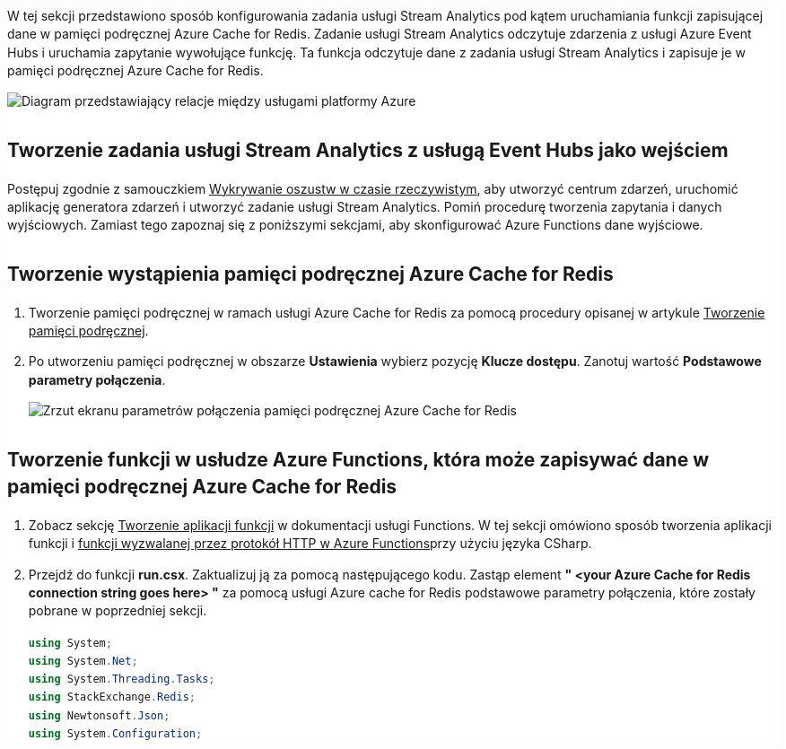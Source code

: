 W tej sekcji przedstawiono sposób konfigurowania zadania usługi Stream Analytics pod kątem uruchamiania funkcji zapisującej dane w pamięci podręcznej Azure Cache for Redis. Zadanie usługi Stream Analytics odczytuje zdarzenia z usługi Azure Event Hubs i uruchamia zapytanie wywołujące funkcję. Ta funkcja odczytuje dane z zadania usługi Stream Analytics i zapisuje je w pamięci podręcznej Azure Cache for Redis.

![Diagram przedstawiający relacje między usługami platformy Azure](./media/stream-analytics-with-azure-functions/image1.png)

## <a name="create-a-stream-analytics-job-with-event-hubs-as-input"></a>Tworzenie zadania usługi Stream Analytics z usługą Event Hubs jako wejściem

Postępuj zgodnie z samouczkiem [Wykrywanie oszustw w czasie rzeczywistym](stream-analytics-real-time-fraud-detection.md), aby utworzyć centrum zdarzeń, uruchomić aplikację generatora zdarzeń i utworzyć zadanie usługi Stream Analytics. Pomiń procedurę tworzenia zapytania i danych wyjściowych. Zamiast tego zapoznaj się z poniższymi sekcjami, aby skonfigurować Azure Functions dane wyjściowe.

## <a name="create-an-azure-cache-for-redis-instance"></a>Tworzenie wystąpienia pamięci podręcznej Azure Cache for Redis

1. Tworzenie pamięci podręcznej w ramach usługi Azure Cache for Redis za pomocą procedury opisanej w artykule [Tworzenie pamięci podręcznej](../azure-cache-for-redis/cache-dotnet-how-to-use-azure-redis-cache.md#create-a-cache).  

2. Po utworzeniu pamięci podręcznej w obszarze **Ustawienia** wybierz pozycję **Klucze dostępu**. Zanotuj wartość **Podstawowe parametry połączenia**.

   ![Zrzut ekranu parametrów połączenia pamięci podręcznej Azure Cache for Redis](./media/stream-analytics-with-azure-functions/image2.png)

## <a name="create-a-function-in-azure-functions-that-can-write-data-to-azure-cache-for-redis"></a>Tworzenie funkcji w usłudze Azure Functions, która może zapisywać dane w pamięci podręcznej Azure Cache for Redis

1. Zobacz sekcję [Tworzenie aplikacji funkcji](../azure-functions/functions-get-started.md) w dokumentacji usługi Functions. W tej sekcji omówiono sposób tworzenia aplikacji funkcji i [funkcji wyzwalanej przez protokół HTTP w Azure Functions](../azure-functions/functions-get-started.md)przy użyciu języka CSharp.  

2. Przejdź do funkcji **run.csx**. Zaktualizuj ją za pomocą następującego kodu. Zastąp element **" \<your Azure Cache for Redis connection string goes here\> "** za pomocą usługi Azure cache for Redis podstawowe parametry połączenia, które zostały pobrane w poprzedniej sekcji. 

    ```csharp
    using System;
    using System.Net;
    using System.Threading.Tasks;
    using StackExchange.Redis;
    using Newtonsoft.Json;
    using System.Configuration;

